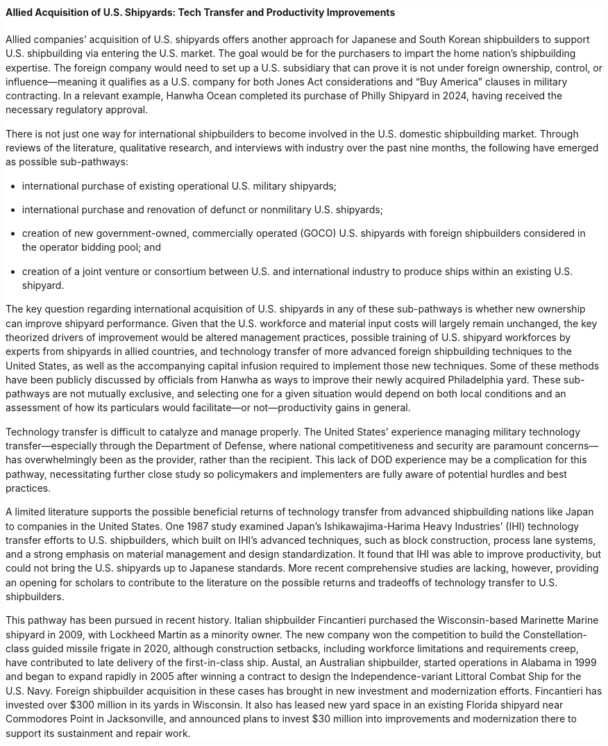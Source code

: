 #### Allied Acquisition of U.S. Shipyards: Tech Transfer and Productivity Improvements

Allied companies’ acquisition of U.S. shipyards offers another approach for Japanese and South Korean shipbuilders to support U.S. shipbuilding via entering the U.S. market. The goal would be for the purchasers to impart the home nation’s shipbuilding expertise. The foreign company would need to set up a U.S. subsidiary that can prove it is not under foreign ownership, control, or influence—meaning it qualifies as a U.S. company for both Jones Act considerations and “Buy America” clauses in military contracting. In a relevant example, Hanwha Ocean completed its purchase of Philly Shipyard in 2024, having received the necessary regulatory approval.

There is not just one way for international shipbuilders to become involved in the U.S. domestic shipbuilding market. Through reviews of the literature, qualitative research, and interviews with industry over the past nine months, the following have emerged as possible sub-pathways:

- international purchase of existing operational U.S. military shipyards;

- international purchase and renovation of defunct or nonmilitary U.S. shipyards;

- creation of new government-owned, commercially operated (GOCO) U.S. shipyards with foreign shipbuilders considered in the operator bidding pool; and

- creation of a joint venture or consortium between U.S. and international industry to produce ships within an existing U.S. shipyard.

The key question regarding international acquisition of U.S. shipyards in any of these sub-pathways is whether new ownership can improve shipyard performance. Given that the U.S. workforce and material input costs will largely remain unchanged, the key theorized drivers of improvement would be altered management practices, possible training of U.S. shipyard workforces by experts from shipyards in allied countries, and technology transfer of more advanced foreign shipbuilding techniques to the United States, as well as the accompanying capital infusion required to implement those new techniques. Some of these methods have been publicly discussed by officials from Hanwha as ways to improve their newly acquired Philadelphia yard. These sub-pathways are not mutually exclusive, and selecting one for a given situation would depend on both local conditions and an assessment of how its particulars would facilitate—or not—productivity gains in general.

Technology transfer is difficult to catalyze and manage properly. The United States’ experience managing military technology transfer—especially through the Department of Defense, where national competitiveness and security are paramount concerns—has overwhelmingly been as the provider, rather than the recipient. This lack of DOD experience may be a complication for this pathway, necessitating further close study so policymakers and implementers are fully aware of potential hurdles and best practices.

A limited literature supports the possible beneficial returns of technology transfer from advanced shipbuilding nations like Japan to companies in the United States. One 1987 study examined Japan’s Ishikawajima-Harima Heavy Industries’ (IHI) technology transfer efforts to U.S. shipbuilders, which built on IHI’s advanced techniques, such as block construction, process lane systems, and a strong emphasis on material management and design standardization. It found that IHI was able to improve productivity, but could not bring the U.S. shipyards up to Japanese standards. More recent comprehensive studies are lacking, however, providing an opening for scholars to contribute to the literature on the possible returns and tradeoffs of technology transfer to U.S. shipbuilders.

This pathway has been pursued in recent history. Italian shipbuilder Fincantieri purchased the Wisconsin-based Marinette Marine shipyard in 2009, with Lockheed Martin as a minority owner. The new company won the competition to build the Constellation-class guided missile frigate in 2020, although construction setbacks, including workforce limitations and requirements creep, have contributed to late delivery of the first-in-class ship. Austal, an Australian shipbuilder, started operations in Alabama in 1999 and began to expand rapidly in 2005 after winning a contract to design the Independence-variant Littoral Combat Ship for the U.S. Navy. Foreign shipbuilder acquisition in these cases has brought in new investment and modernization efforts. Fincantieri has invested over $300 million in its yards in Wisconsin. It also has leased new yard space in an existing Florida shipyard near Commodores Point in Jacksonville, and announced plans to invest $30 million into improvements and modernization there to support its sustainment and repair work.
